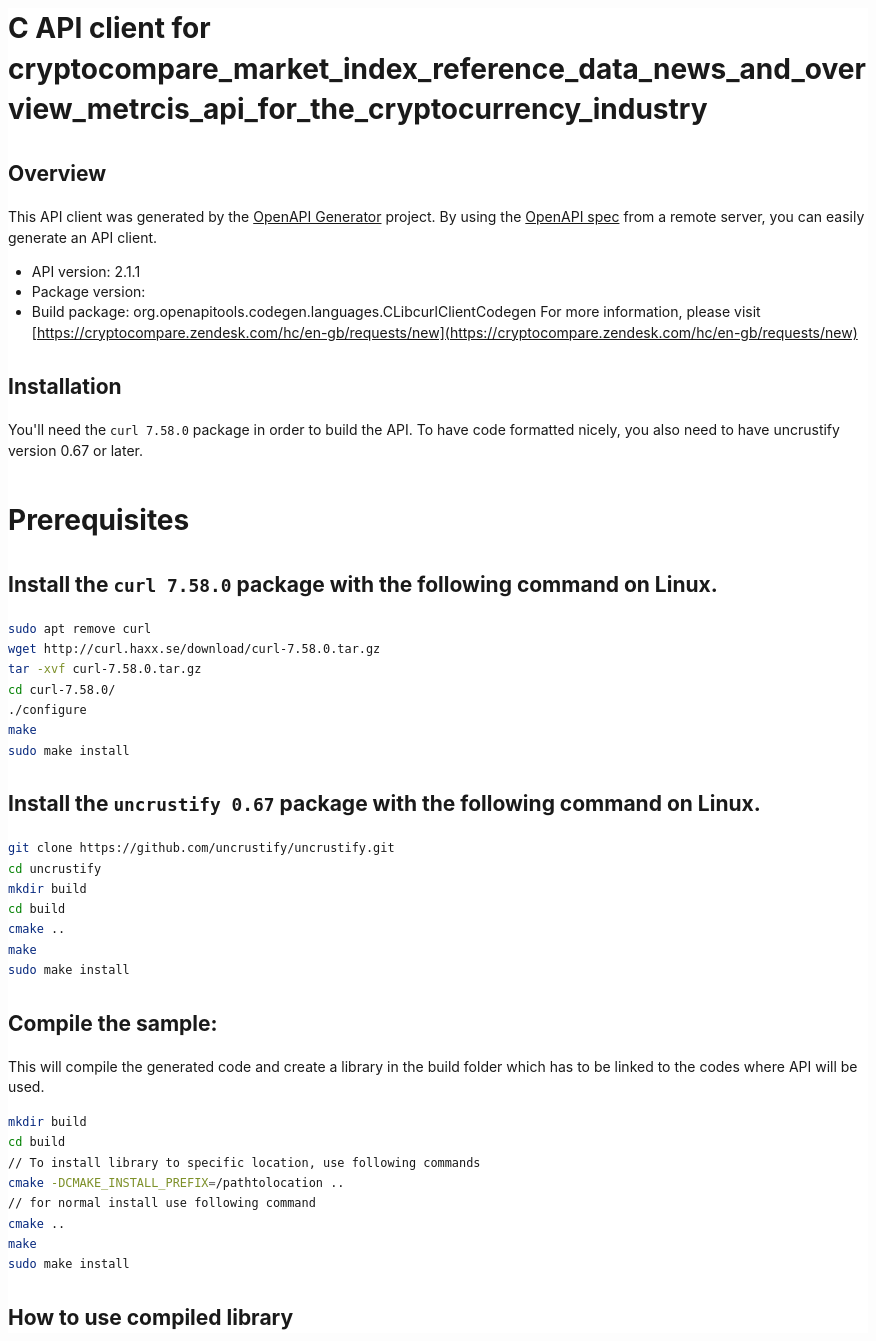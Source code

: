 # C API client for cryptocompare_market_index_reference_data_news_and_overview_metrcis_api_for_the_cryptocurrency_industry

## Overview
This API client was generated by the [OpenAPI Generator](https://openapi-generator.tech) project. By using the [OpenAPI spec](https://openapis.org) from a remote server, you can easily generate an API client.

- API version: 2.1.1
- Package version: 
- Build package: org.openapitools.codegen.languages.CLibcurlClientCodegen
For more information, please visit [https://cryptocompare.zendesk.com/hc/en-gb/requests/new](https://cryptocompare.zendesk.com/hc/en-gb/requests/new)

## Installation
You'll need the `curl 7.58.0` package in order to build the API. To have code formatted nicely, you also need to have uncrustify version 0.67 or later.

# Prerequisites

## Install the `curl 7.58.0` package with the following command on Linux.
```bash
sudo apt remove curl
wget http://curl.haxx.se/download/curl-7.58.0.tar.gz
tar -xvf curl-7.58.0.tar.gz
cd curl-7.58.0/
./configure
make
sudo make install
```
## Install the `uncrustify 0.67` package with the following command on Linux.
```bash
git clone https://github.com/uncrustify/uncrustify.git
cd uncrustify
mkdir build
cd build
cmake ..
make
sudo make install
```

## Compile the sample:
This will compile the generated code and create a library in the build folder which has to be linked to the codes where API will be used.
```bash
mkdir build
cd build
// To install library to specific location, use following commands
cmake -DCMAKE_INSTALL_PREFIX=/pathtolocation ..
// for normal install use following command
cmake ..
make
sudo make install
```
## How to use compiled library
